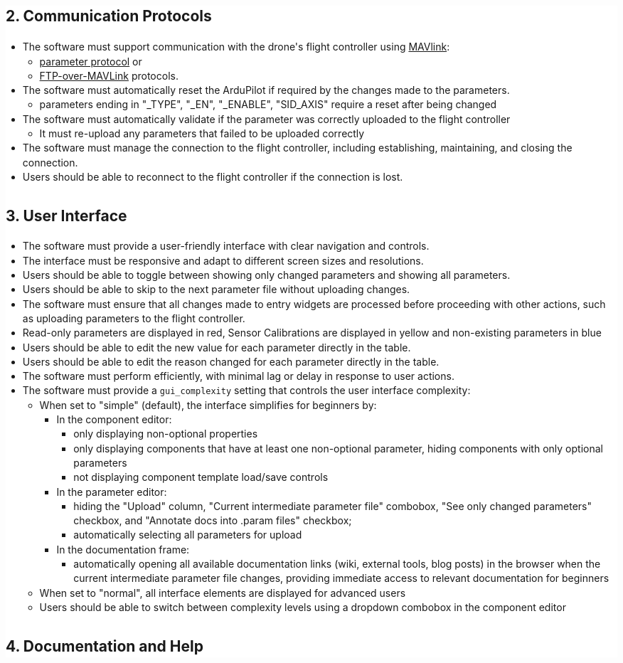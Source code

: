 ## 2. Communication Protocols

- The software must support communication with the drone's flight controller using [MAVlink](https://mavlink.io/en/):
  - [parameter protocol](https://mavlink.io/en/services/parameter.html) or
  - [FTP-over-MAVLink](https://mavlink.io/en/services/ftp.html) protocols.
- The software must automatically reset the ArduPilot if required by the changes made to the parameters.
  - parameters ending in "_TYPE", "_EN", "_ENABLE", "SID_AXIS" require a reset after being changed
- The software must automatically validate if the parameter was correctly uploaded to the flight controller
  - It must re-upload any parameters that failed to be uploaded correctly
- The software must manage the connection to the flight controller, including establishing, maintaining, and closing the connection.
- Users should be able to reconnect to the flight controller if the connection is lost.

## 3. User Interface

- The software must provide a user-friendly interface with clear navigation and controls.
- The interface must be responsive and adapt to different screen sizes and resolutions.
- Users should be able to toggle between showing only changed parameters and showing all parameters.
- Users should be able to skip to the next parameter file without uploading changes.
- The software must ensure that all changes made to entry widgets are processed before proceeding with other actions, such as uploading parameters to the flight controller.
- Read-only parameters are displayed in red, Sensor Calibrations are displayed in yellow and non-existing parameters in blue
- Users should be able to edit the new value for each parameter directly in the table.
- Users should be able to edit the reason changed for each parameter directly in the table.
- The software must perform efficiently, with minimal lag or delay in response to user actions.
- The software must provide a `gui_complexity` setting that controls the user interface complexity:
  - When set to "simple" (default), the interface simplifies for beginners by:
    - In the component editor:
      - only displaying non-optional properties
      - only displaying components that have at least one non-optional parameter, hiding components with only optional parameters
      - not displaying component template load/save controls
    - In the parameter editor:
      - hiding the "Upload" column, "Current intermediate parameter file" combobox, "See only changed parameters" checkbox, and "Annotate docs into .param files" checkbox;
      - automatically selecting all parameters for upload
    - In the documentation frame:
      - automatically opening all available documentation links (wiki, external tools, blog posts) in the browser
        when the current intermediate parameter file changes, providing immediate access to relevant documentation for beginners
  - When set to "normal", all interface elements are displayed for advanced users
  - Users should be able to switch between complexity levels using a dropdown combobox in the component editor

## 4. Documentation and Help
